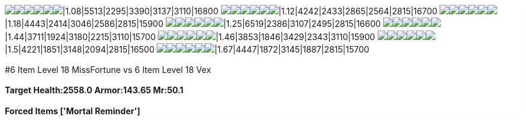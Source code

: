 ![](/item/3142.png)![](/item/3091.png)![](/item/3072.png)![](/item/3033.png)![](/item/3095.png)![](/item/1038.png)|1.08|5513|2295|3390|3137|3110|16800
![](/item/6671.png)![](/item/3095.png)![](/item/3033.png)![](/item/3094.png)![](/item/6696.png)![](/item/1038.png)|1.12|4242|2433|2865|2564|2815|16700
![](/item/6671.png)![](/item/3095.png)![](/item/3033.png)![](/item/3072.png)![](/item/6696.png)![](/item/1001.png)|1.18|4443|2414|3046|2586|2815|15900
![](/item/3142.png)![](/item/3095.png)![](/item/3072.png)![](/item/3033.png)![](/item/6696.png)![](/item/1038.png)|1.25|6519|2386|3107|2495|2815|16600
![](/item/3033.png)![](/item/3031.png)![](/item/3046.png)![](/item/3091.png)![](/item/3095.png)![](/item/1001.png)|1.44|3711|1924|3180|2215|3110|15700
![](/item/3033.png)![](/item/3031.png)![](/item/3072.png)![](/item/3085.png)![](/item/3091.png)![](/item/1001.png)|1.46|3853|1846|3429|2343|3110|15900
![](/item/3033.png)![](/item/3031.png)![](/item/3072.png)![](/item/3085.png)![](/item/3046.png)![](/item/1038.png)|1.5|4221|1851|3148|2094|2815|16500
![](/item/3033.png)![](/item/3031.png)![](/item/3072.png)![](/item/3085.png)![](/item/6696.png)![](/item/1001.png)|1.67|4447|1872|3145|1887|2815|15700




























































#6 Item Level 18 MissFortune vs 6 Item Level 18 Vex

**Target Health:2558.0 Armor:143.65 Mr:50.1**


**Forced Items ['Mortal Reminder']**
